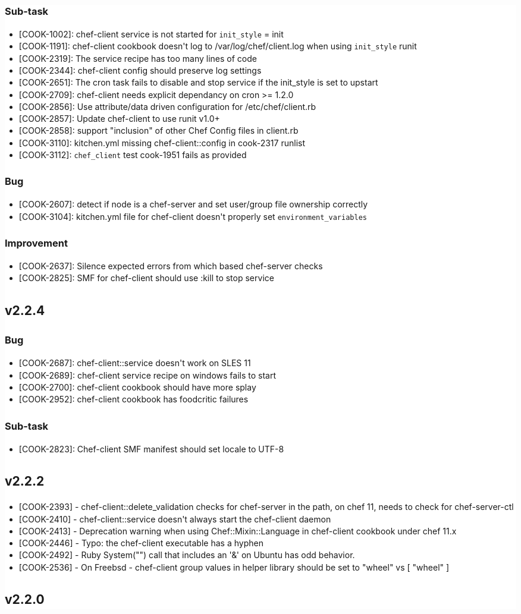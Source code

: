### Sub-task

- [COOK-1002]: chef-client service is not started for `init_style` = init
- [COOK-1191]: chef-client cookbook doesn't log to /var/log/chef/client.log when using `init_style` runit
- [COOK-2319]: The service recipe has too many lines of code
- [COOK-2344]: chef-client config should preserve log settings
- [COOK-2651]: The cron task fails to disable and stop service if the init_style is set to upstart
- [COOK-2709]: chef-client needs explicit dependancy on cron >= 1.2.0
- [COOK-2856]: Use attribute/data driven configuration for /etc/chef/client.rb
- [COOK-2857]: Update chef-client to use runit v1.0+
- [COOK-2858]: support "inclusion" of other Chef Config files in client.rb
- [COOK-3110]: kitchen.yml missing chef-client::config in cook-2317 runlist
- [COOK-3112]: `chef_client` test cook-1951 fails as provided

### Bug

- [COOK-2607]: detect if node is a chef-server and set user/group file ownership correctly
- [COOK-3104]: kitchen.yml file for chef-client doesn't properly set `environment_variables`

### Improvement

- [COOK-2637]: Silence expected errors from which based chef-server checks
- [COOK-2825]: SMF for chef-client should use :kill to stop service

## v2.2.4

### Bug

- [COOK-2687]: chef-client::service doesn't work on SLES 11
- [COOK-2689]: chef-client service recipe on windows fails to start
- [COOK-2700]: chef-client cookbook should have more splay
- [COOK-2952]: chef-client cookbook has foodcritic failures

### Sub-task

- [COOK-2823]: Chef-client SMF manifest should set locale to UTF-8

## v2.2.2

- [COOK-2393] - chef-client::delete_validation checks for chef-server in the path, on chef 11, needs to check for chef-server-ctl
- [COOK-2410] - chef-client::service doesn't always start the chef-client daemon
- [COOK-2413] - Deprecation warning when using Chef::Mixin::Language in chef-client cookbook under chef 11.x
- [COOK-2446] - Typo: the chef-client executable has a hyphen
- [COOK-2492] - Ruby System("") call that includes an '&' on Ubuntu has odd behavior.
- [COOK-2536] - On Freebsd - chef-client group values in helper library should be set to "wheel" vs [ "wheel" ]

## v2.2.0
